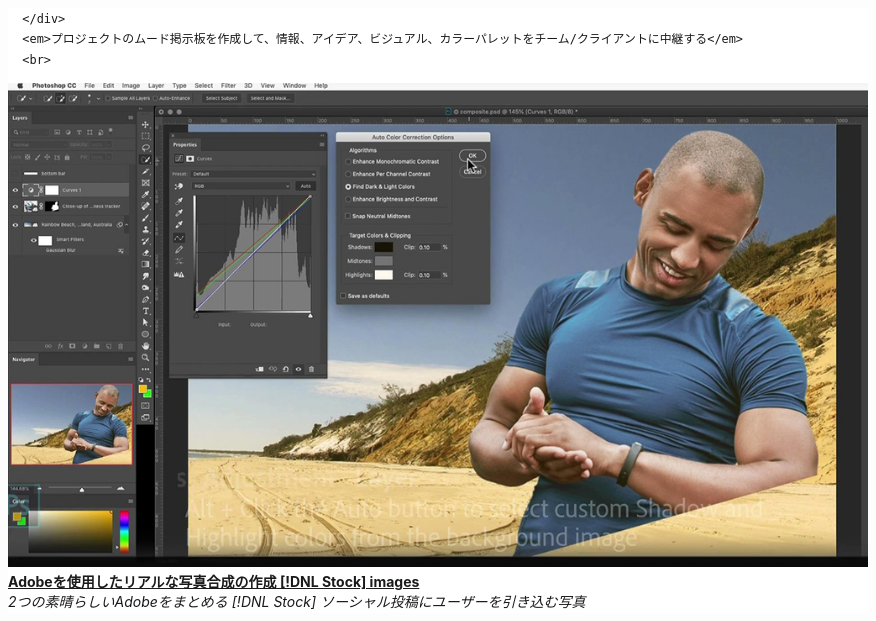       </div>
      <em>プロジェクトのムード掲示板を作成して、情報、アイデア、ビジュアル、カラーパレットをチーム/クライアントに中継する</em>
      <br>
  </td>
</tr>
<tr>
   <td>
      <a href="realisticcomposite.md">
         <img alt="Adobeを使用したリアルな写真合成の作成 [!DNL Stock] images" src="assets/realisticcomposite.jpg" />
      </a>
      <div>
      <a href="realisticcomposite.md"><strong>Adobeを使用したリアルな写真合成の作成 [!DNL Stock] images</strong></a>
      </div>
      <em>2つの素晴らしいAdobeをまとめる [!DNL Stock] ソーシャル投稿にユーザーを引き込む写真</em>
      <br>
  </td>
   <td>
   <a href="loadingscreen.md">